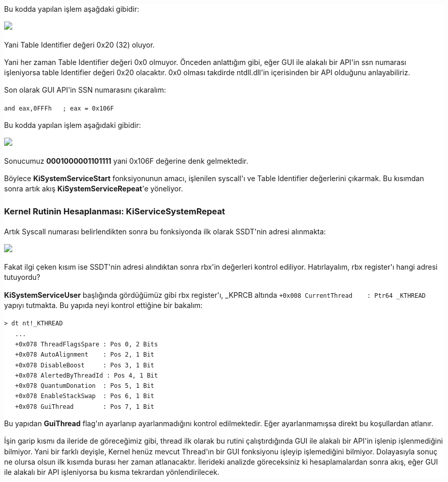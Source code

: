 Bu kodda yapılan işlem aşağdaki gibidir:

![](../../../images/posts/syscall-journey/img18.png)

Yani Table Identifier değeri 0x20 (32) oluyor. 

Yani her zaman Table Identifier değeri 0x0 olmuyor. Önceden anlattığım gibi, eğer GUI ile alakalı bir API'in ssn numarası işleniyorsa table Identifier değeri 0x20 olacaktır. 0x0 olması takdirde ntdll.dll'in içerisinden bir API olduğunu anlayabiliriz.

Son olarak GUI API'in SSN numarasını çıkaralım:

```
and eax,0FFFh   ; eax = 0x106F
```

Bu kodda yapılan işlem aşağıdaki gibidir:

![](../../../images/posts/syscall-journey/img19.png)

Sonucumuz **0001000001101111** yani 0x106F değerine denk gelmektedir. 

Böylece **KiSystemServiceStart** fonksiyonunun amacı, işlenilen syscall'ı ve Table Identifier değerlerini çıkarmak. Bu kısımdan sonra artık akış **KiSystemServiceRepeat**'e yöneliyor.

### Kernel Rutinin Hesaplanması: **KiServiceSystemRepeat**

Artık Syscall numarası belirlendikten sonra bu fonksiyonda ilk olarak SSDT'nin adresi alınmakta:

![](../../../images/posts/syscall-journey/img9.png)

Fakat ilgi çeken kısım ise SSDT'nin adresi alındıktan sonra rbx'in değerleri kontrol ediliyor. Hatırlayalım, rbx register'ı hangi adresi tutuyordu?

**KiSystemServiceUser** başlığında gördüğümüz gibi rbx register'ı, _KPRCB altında ```+0x008 CurrentThread    : Ptr64 _KTHREAD``` yapıyı tutmakta. Bu yapıda neyi kontrol ettiğine bir bakalım:

```
> dt nt!_KTHREAD
   ...
   +0x078 ThreadFlagsSpare : Pos 0, 2 Bits
   +0x078 AutoAlignment    : Pos 2, 1 Bit
   +0x078 DisableBoost     : Pos 3, 1 Bit
   +0x078 AlertedByThreadId : Pos 4, 1 Bit
   +0x078 QuantumDonation  : Pos 5, 1 Bit
   +0x078 EnableStackSwap  : Pos 6, 1 Bit
   +0x078 GuiThread        : Pos 7, 1 Bit
```

Bu yapıdan **GuiThread** flag'ın ayarlanıp ayarlanmadığını kontrol edilmektedir. Eğer ayarlanmamışsa direkt bu koşullardan atlanır.

İşin garip kısmı da ileride de göreceğimiz gibi, thread ilk olarak bu rutini çalıştırdığında GUI ile alakalı bir API'in işlenip işlenmediğini bilmiyor. Yani bir farklı deyişle, Kernel henüz mevcut Thread'ın bir GUI fonksiyonu işleyip işlemediğini bilmiyor. Dolayasıyla sonuç ne olursa olsun ilk kısımda burası her zaman atlanacaktır. İlerideki  analizde göreceksiniz ki hesaplamalardan sonra akış, eğer GUI ile alakalı bir API işleniyorsa bu kısma tekrardan yönlendirilecek.
